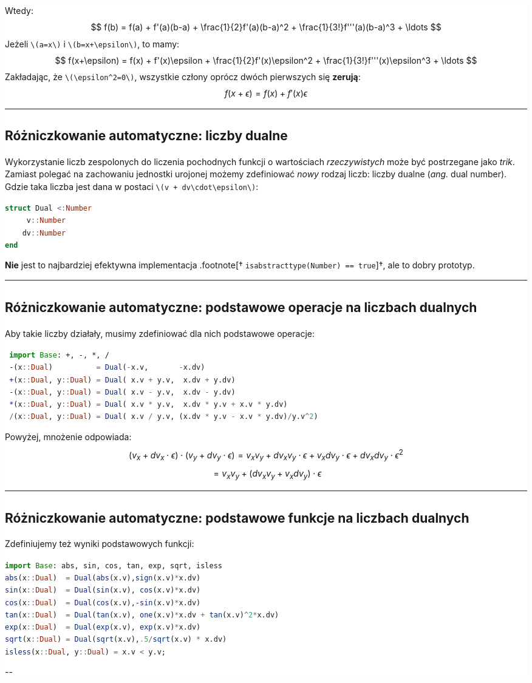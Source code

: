 Wtedy:
$$ f(b) = f(a) + f'(a)(b-a) + \frac{1}{2}f'(a)(b-a)^2 + \frac{1}{3!}f'''(a)(b-a)^3 + \ldots $$
Jeżeli `\(a=x\)` i `\(b=x+\epsilon\)`, to mamy:
$$ f(x+\epsilon) = f(x) + f'(x)\epsilon + \frac{1}{2}f'(x)\epsilon^2 + \frac{1}{3!}f'''(x)\epsilon^3 + \ldots $$
Zakładając, że `\(\epsilon^2=0\)`, wszystkie człony oprócz dwóch pierwszych się **zerują**:
$$ f(x+\epsilon) = f(x) + f'(x)\epsilon $$

---
## Różniczkowanie automatyczne: liczby dualne
Wykorzystanie liczb zespolonych do liczenia pochodnych funkcji o wartościach *rzeczywistych* może być postrzegane jako *trik*. Zamiast polegać na zachowaniu jednostki urojonej możemy zdefiniować *nowy* rodzaj liczb: liczby dualne (*ang.* dual number). Gdzie taka liczba jest dana w&nbsp;postaci `\(v + dv\cdot\epsilon\)`:

```julia
struct Dual <:Number
     v::Number
    dv::Number
end
```

**Nie** jest to najbardziej efektywna implementacja .footnote[† `isabstracttype(Number) == true`]†, ale to dobry prototyp.

---
## Różniczkowanie automatyczne: podstawowe operacje na liczbach dualnych

Aby takie liczby działały, musimy zdefiniować dla nich podstawowe operacje:

```julia
 import Base: +, -, *, /
 -(x::Dual)          = Dual(-x.v,       -x.dv)
 +(x::Dual, y::Dual) = Dual( x.v + y.v,  x.dv + y.dv)
 -(x::Dual, y::Dual) = Dual( x.v - y.v,  x.dv - y.dv)
 *(x::Dual, y::Dual) = Dual( x.v * y.v,  x.dv * y.v + x.v * y.dv)
 /(x::Dual, y::Dual) = Dual( x.v / y.v, (x.dv * y.v - x.v * y.dv)/y.v^2)
```

Powyżej, mnożenie odpowiada: $$ (v_x + dv_x\cdot\epsilon) \cdot (v_y + dv_y\cdot\epsilon) =
v_xv_y +
dv_xv_y\cdot\epsilon +
v_xdv_y\cdot\epsilon +
dv_xdv_y\cdot\epsilon^2$$
$$ =
v_xv_y +
(dv_xv_y + v_xdv_y)\cdot\epsilon$$

---
## Różniczkowanie automatyczne: podstawowe funkcje na liczbach dualnych
Zdefiniujemy też wyniki podstawowych funkcji:
```julia
import Base: abs, sin, cos, tan, exp, sqrt, isless
abs(x::Dual)  = Dual(abs(x.v),sign(x.v)*x.dv)
sin(x::Dual)  = Dual(sin(x.v), cos(x.v)*x.dv)
cos(x::Dual)  = Dual(cos(x.v),-sin(x.v)*x.dv)
tan(x::Dual)  = Dual(tan(x.v), one(x.v)*x.dv + tan(x.v)^2*x.dv)
exp(x::Dual)  = Dual(exp(x.v), exp(x.v)*x.dv)
sqrt(x::Dual) = Dual(sqrt(x.v),.5/sqrt(x.v) * x.dv)
isless(x::Dual, y::Dual) = x.v < y.v;
```
--